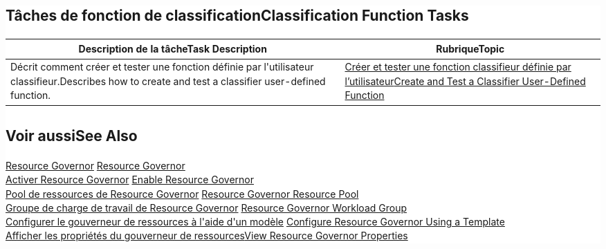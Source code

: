 ## <a name="classification-function-tasks"></a><span data-ttu-id="e6a98-145">Tâches de fonction de classification</span><span class="sxs-lookup"><span data-stu-id="e6a98-145">Classification Function Tasks</span></span>  
  
|<span data-ttu-id="e6a98-146">Description de la tâche</span><span class="sxs-lookup"><span data-stu-id="e6a98-146">Task Description</span></span>|<span data-ttu-id="e6a98-147">Rubrique</span><span class="sxs-lookup"><span data-stu-id="e6a98-147">Topic</span></span>|  
|----------------------|-----------|  
|<span data-ttu-id="e6a98-148">Décrit comment créer et tester une fonction définie par l'utilisateur classifieur.</span><span class="sxs-lookup"><span data-stu-id="e6a98-148">Describes how to create and test a classifier user-defined function.</span></span>|[<span data-ttu-id="e6a98-149">Créer et tester une fonction classifieur définie par l’utilisateur</span><span class="sxs-lookup"><span data-stu-id="e6a98-149">Create and Test a Classifier User-Defined Function</span></span>](create-and-test-a-classifier-user-defined-function.md)|  
  
## <a name="see-also"></a><span data-ttu-id="e6a98-150">Voir aussi</span><span class="sxs-lookup"><span data-stu-id="e6a98-150">See Also</span></span>  
 <span data-ttu-id="e6a98-151">[Resource Governor](resource-governor.md) </span><span class="sxs-lookup"><span data-stu-id="e6a98-151">[Resource Governor](resource-governor.md) </span></span>  
 <span data-ttu-id="e6a98-152">[Activer Resource Governor](enable-resource-governor.md) </span><span class="sxs-lookup"><span data-stu-id="e6a98-152">[Enable Resource Governor](enable-resource-governor.md) </span></span>  
 <span data-ttu-id="e6a98-153">[Pool de ressources de Resource Governor](resource-governor-resource-pool.md) </span><span class="sxs-lookup"><span data-stu-id="e6a98-153">[Resource Governor Resource Pool](resource-governor-resource-pool.md) </span></span>  
 <span data-ttu-id="e6a98-154">[Groupe de charge de travail de Resource Governor](resource-governor-workload-group.md) </span><span class="sxs-lookup"><span data-stu-id="e6a98-154">[Resource Governor Workload Group](resource-governor-workload-group.md) </span></span>  
 <span data-ttu-id="e6a98-155">[Configurer le gouverneur de ressources à l'aide d'un modèle](configure-resource-governor-using-a-template.md) </span><span class="sxs-lookup"><span data-stu-id="e6a98-155">[Configure Resource Governor Using a Template](configure-resource-governor-using-a-template.md) </span></span>  
 [<span data-ttu-id="e6a98-156">Afficher les propriétés du gouverneur de ressources</span><span class="sxs-lookup"><span data-stu-id="e6a98-156">View Resource Governor Properties</span></span>](view-resource-governor-properties.md)  
  
  
